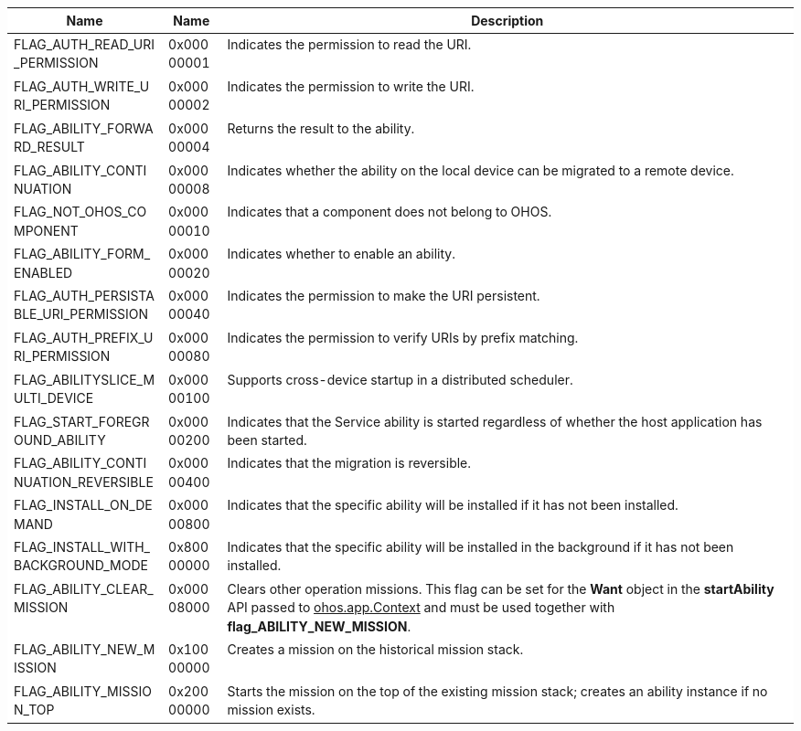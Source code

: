 | Name                                  | Name        | Description                                      |
| ------------------------------------ | ---------- | ---------------------------------------- |
| FLAG_AUTH_READ_URI_PERMISSION        | 0x00000001 | Indicates the permission to read the URI.                        |
| FLAG_AUTH_WRITE_URI_PERMISSION       | 0x00000002 | Indicates the permission to write the URI.                        |
| FLAG_ABILITY_FORWARD_RESULT          | 0x00000004 | Returns the result to the ability.                              |
| FLAG_ABILITY_CONTINUATION            | 0x00000008 | Indicates whether the ability on the local device can be migrated to a remote device.                 |
| FLAG_NOT_OHOS_COMPONENT              | 0x00000010 | Indicates that a component does not belong to OHOS.                           |
| FLAG_ABILITY_FORM_ENABLED            | 0x00000020 | Indicates whether to enable an ability.                             |
| FLAG_AUTH_PERSISTABLE_URI_PERMISSION | 0x00000040 | Indicates the permission to make the URI persistent.                         |
| FLAG_AUTH_PREFIX_URI_PERMISSION      | 0x00000080 | Indicates the permission to verify URIs by prefix matching.                       |
| FLAG_ABILITYSLICE_MULTI_DEVICE       | 0x00000100 | Supports cross-device startup in a distributed scheduler.                       |
| FLAG_START_FOREGROUND_ABILITY        | 0x00000200 | Indicates that the Service ability is started regardless of whether the host application has been started.          |
| FLAG_ABILITY_CONTINUATION_REVERSIBLE | 0x00000400 | Indicates that the migration is reversible.                              |
| FLAG_INSTALL_ON_DEMAND               | 0x00000800 | Indicates that the specific ability will be installed if it has not been installed.                      |
| FLAG_INSTALL_WITH_BACKGROUND_MODE    | 0x80000000 | Indicates that the specific ability will be installed in the background if it has not been installed.                      |
| FLAG_ABILITY_CLEAR_MISSION           | 0x00008000 | Clears other operation missions. This flag can be set for the **Want** object in the **startAbility** API passed to [ohos.app.Context](js-apis-ability-context.md) and must be used together with **flag_ABILITY_NEW_MISSION**.|
| FLAG_ABILITY_NEW_MISSION             | 0x10000000 | Creates a mission on the historical mission stack.                      |
| FLAG_ABILITY_MISSION_TOP             | 0x20000000 | Starts the mission on the top of the existing mission stack; creates an ability instance if no mission exists.|
